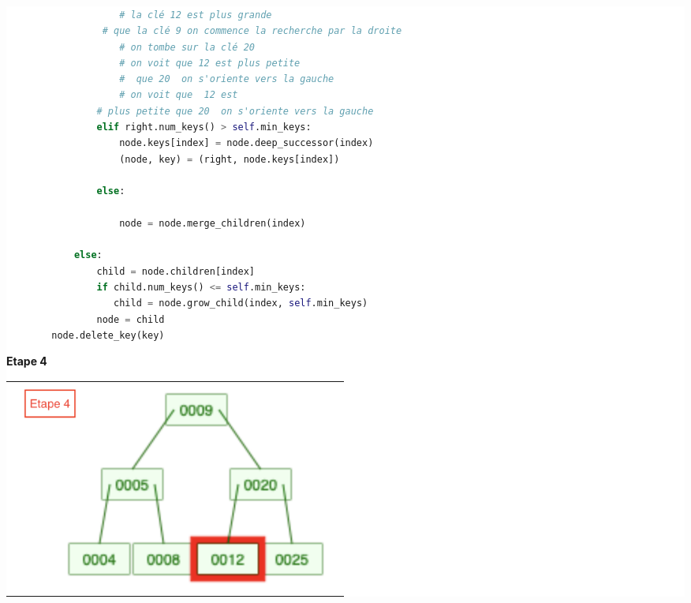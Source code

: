 ```py
                    # la clé 12 est plus grande 
                 # que la clé 9 on commence la recherche par la droite
                    # on tombe sur la clé 20 
                    # on voit que 12 est plus petite
                    #  que 20  on s'oriente vers la gauche
                    # on voit que  12 est 
                # plus petite que 20  on s'oriente vers la gauche
                elif right.num_keys() > self.min_keys:
                    node.keys[index] = node.deep_successor(index) 
                    (node, key) = (right, node.keys[index])

                else:
                    
                    node = node.merge_children(index)

            else:
                child = node.children[index]
                if child.num_keys() <= self.min_keys:
                   child = node.grow_child(index, self.min_keys)
                node = child
        node.delete_key(key)

```

</td>
</tr>
</table>

**Etape 4**
<table>
<tr>
<td>
<img src="doc/images/delete/exemple 2/Etape 4.png" alt="drawing" width="400"/>
</td>
<td>
